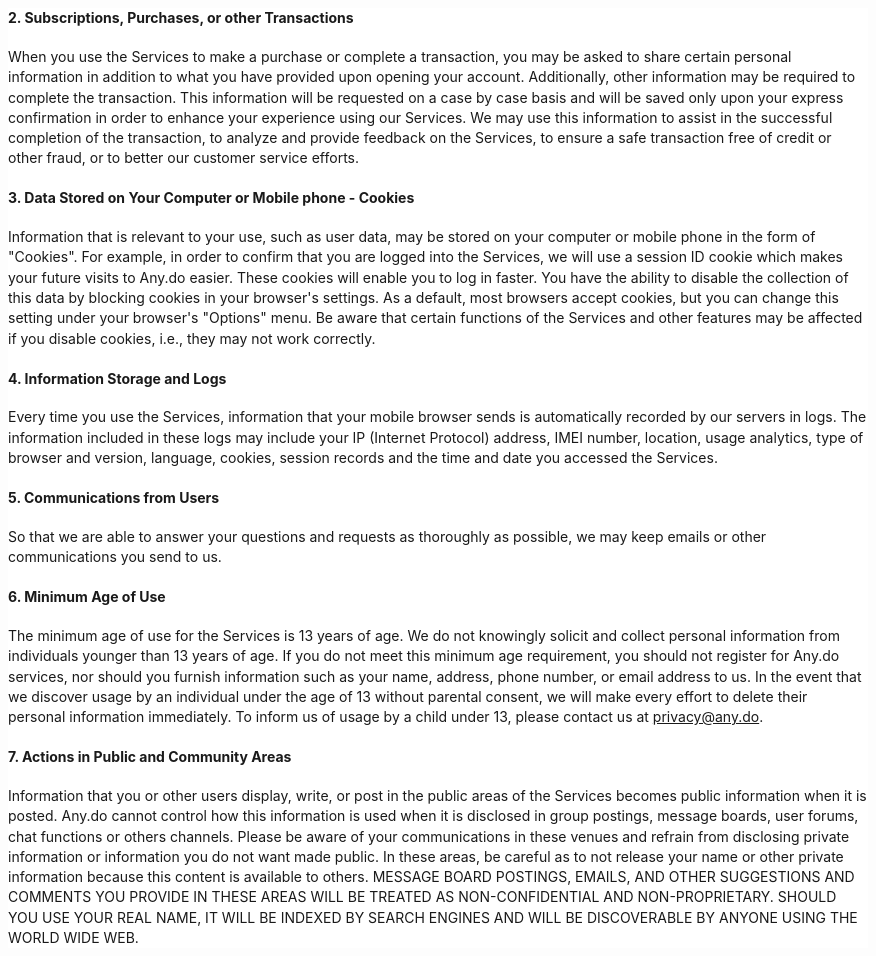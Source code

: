 #### 2\. Subscriptions, Purchases, or other Transactions

When you use the Services to make a purchase or complete a transaction, you may be asked to share certain personal information in addition to what you have provided upon opening your account. Additionally, other information may be required to complete the transaction. This information will be requested on a case by case basis and will be saved only upon your express confirmation in order to enhance your experience using our Services. We may use this information to assist in the successful completion of the transaction, to analyze and provide feedback on the Services, to ensure a safe transaction free of credit or other fraud, or to better our customer service efforts.

#### 3\. Data Stored on Your Computer or Mobile phone - Cookies

Information that is relevant to your use, such as user data, may be stored on your computer or mobile phone in the form of "Cookies". For example, in order to confirm that you are logged into the Services, we will use a session ID cookie which makes your future visits to Any.do easier. These cookies will enable you to log in faster. You have the ability to disable the collection of this data by blocking cookies in your browser's settings. As a default, most browsers accept cookies, but you can change this setting under your browser's "Options" menu. Be aware that certain functions of the Services and other features may be affected if you disable cookies, i.e., they may not work correctly.

#### 4\. Information Storage and Logs

Every time you use the Services, information that your mobile browser sends is automatically recorded by our servers in logs. The information included in these logs may include your IP (Internet Protocol) address, IMEI number, location, usage analytics, type of browser and version, language, cookies, session records and the time and date you accessed the Services.

#### 5\. Communications from Users

So that we are able to answer your questions and requests as thoroughly as possible, we may keep emails or other communications you send to us.

#### 6\. Minimum Age of Use

The minimum age of use for the Services is 13 years of age. We do not knowingly solicit and collect personal information from individuals younger than 13 years of age. If you do not meet this minimum age requirement, you should not register for Any.do services, nor should you furnish information such as your name, address, phone number, or email address to us. In the event that we discover usage by an individual under the age of 13 without parental consent, we will make every effort to delete their personal information immediately. To inform us of usage by a child under 13, please contact us at [privacy@any.do](mailto:privacy@any.do). 

#### 7\. Actions in Public and Community Areas

Information that you or other users display, write, or post in the public areas of the Services becomes public information when it is posted. Any.do cannot control how this information is used when it is disclosed in group postings, message boards, user forums, chat functions or others channels. Please be aware of your communications in these venues and refrain from disclosing private information or information you do not want made public. In these areas, be careful as to not release your name or other private information because this content is available to others. MESSAGE BOARD POSTINGS, EMAILS, AND OTHER SUGGESTIONS AND COMMENTS YOU PROVIDE IN THESE AREAS WILL BE TREATED AS NON-CONFIDENTIAL AND NON-PROPRIETARY. SHOULD YOU USE YOUR REAL NAME, IT WILL BE INDEXED BY SEARCH ENGINES AND WILL BE DISCOVERABLE BY ANYONE USING THE WORLD WIDE WEB.
